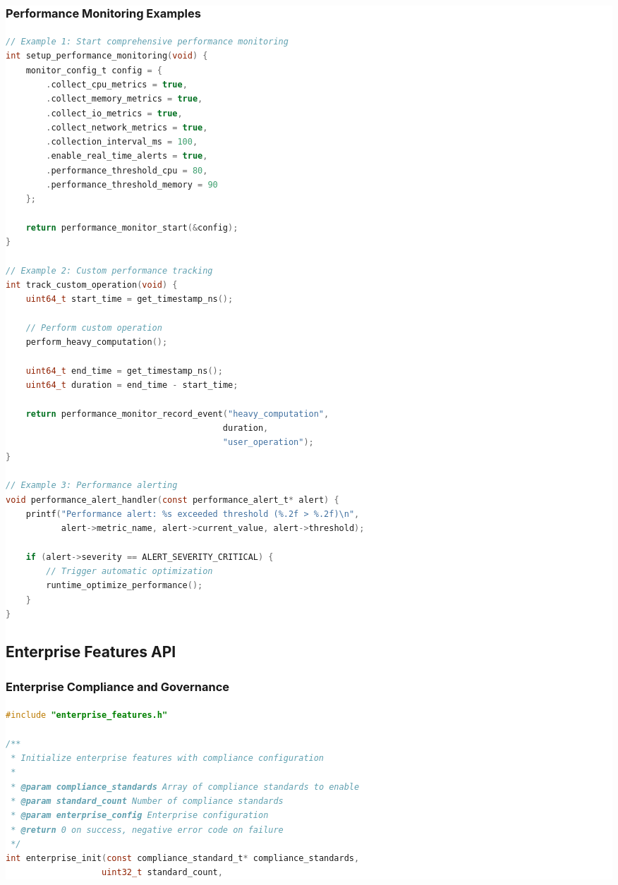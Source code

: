 ### Performance Monitoring Examples

```c
// Example 1: Start comprehensive performance monitoring
int setup_performance_monitoring(void) {
    monitor_config_t config = {
        .collect_cpu_metrics = true,
        .collect_memory_metrics = true,
        .collect_io_metrics = true,
        .collect_network_metrics = true,
        .collection_interval_ms = 100,
        .enable_real_time_alerts = true,
        .performance_threshold_cpu = 80,
        .performance_threshold_memory = 90
    };
    
    return performance_monitor_start(&config);
}

// Example 2: Custom performance tracking
int track_custom_operation(void) {
    uint64_t start_time = get_timestamp_ns();
    
    // Perform custom operation
    perform_heavy_computation();
    
    uint64_t end_time = get_timestamp_ns();
    uint64_t duration = end_time - start_time;
    
    return performance_monitor_record_event("heavy_computation", 
                                           duration, 
                                           "user_operation");
}

// Example 3: Performance alerting
void performance_alert_handler(const performance_alert_t* alert) {
    printf("Performance alert: %s exceeded threshold (%.2f > %.2f)\n",
           alert->metric_name, alert->current_value, alert->threshold);
    
    if (alert->severity == ALERT_SEVERITY_CRITICAL) {
        // Trigger automatic optimization
        runtime_optimize_performance();
    }
}
```

## Enterprise Features API

### Enterprise Compliance and Governance

```c
#include "enterprise_features.h"

/**
 * Initialize enterprise features with compliance configuration
 * 
 * @param compliance_standards Array of compliance standards to enable
 * @param standard_count Number of compliance standards
 * @param enterprise_config Enterprise configuration
 * @return 0 on success, negative error code on failure
 */
int enterprise_init(const compliance_standard_t* compliance_standards,
                   uint32_t standard_count,
```